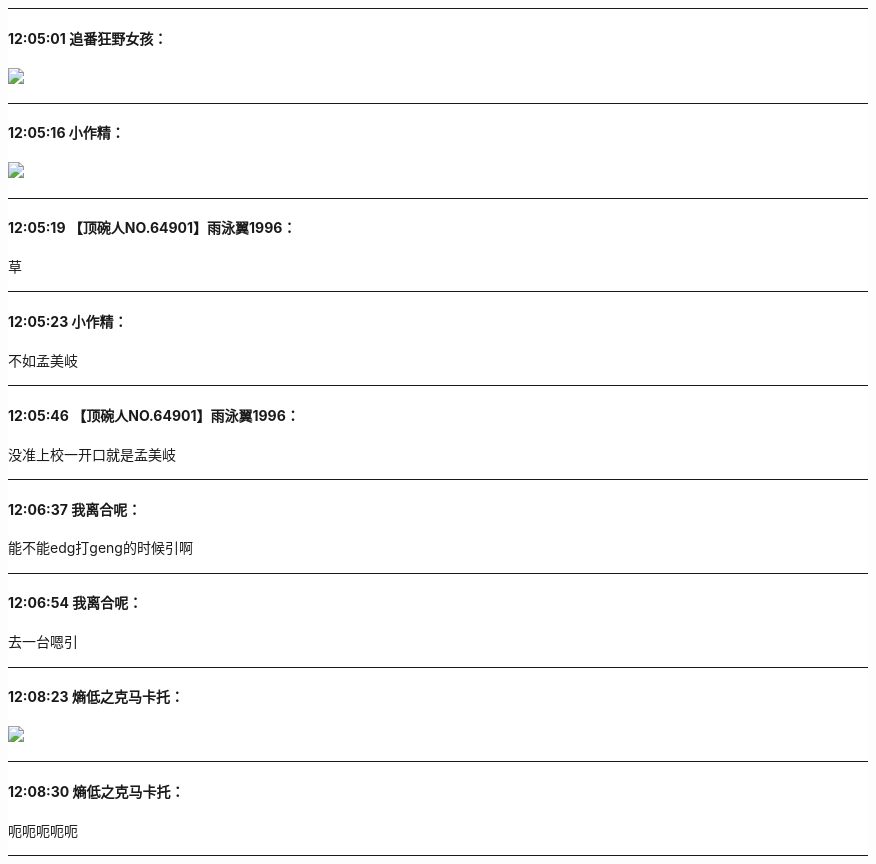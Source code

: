 *****

#### 12:05:01  追番狂野女孩：

![](http://gchat.qpic.cn/gchatpic_new/895249074/614391357-3050897869-A0CE7342B594C04C8B7DD7E26FC1E597/0?term=2")

*****

#### 12:05:16  小作精：

![](http://gchat.qpic.cn/gchatpic_new/3023857629/614391357-2883503370-A6BA74DBCE17D336C720309614BC3EFE/0?term=2")

*****

#### 12:05:19  【顶碗人NO.64901】雨泳翼1996：

草

*****

#### 12:05:23  小作精：

不如孟美岐

*****

#### 12:05:46  【顶碗人NO.64901】雨泳翼1996：

没准上校一开口就是孟美岐

*****

#### 12:06:37  我离合呢：

能不能edg打geng的时候引啊

*****

#### 12:06:54  我离合呢：

去一台嗯引

*****

#### 12:08:23  熵低之克马卡托：

![](http://gchat.qpic.cn/gchatpic_new/1035154062/614391357-2446979508-CEC86A5EC7FE0242499CC611A59E53B6/0?term=2")

*****

#### 12:08:30  熵低之克马卡托：

呃呃呃呃呃

*****
